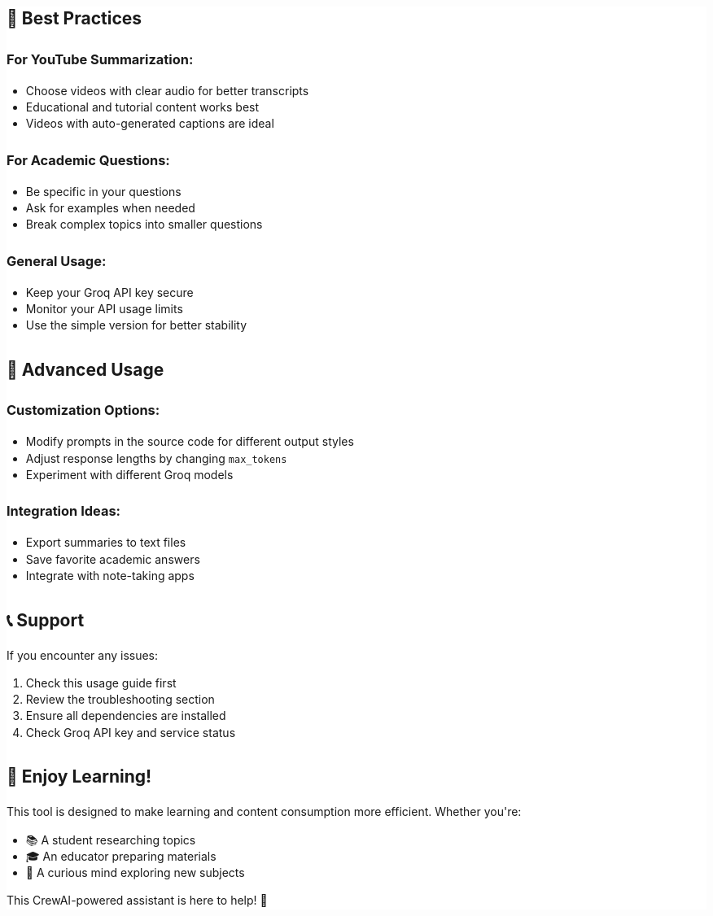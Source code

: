 ## 🎯 Best Practices

### **For YouTube Summarization:**
- Choose videos with clear audio for better transcripts
- Educational and tutorial content works best
- Videos with auto-generated captions are ideal

### **For Academic Questions:**
- Be specific in your questions
- Ask for examples when needed
- Break complex topics into smaller questions

### **General Usage:**
- Keep your Groq API key secure
- Monitor your API usage limits
- Use the simple version for better stability

## 🔮 Advanced Usage

### **Customization Options:**
- Modify prompts in the source code for different output styles
- Adjust response lengths by changing `max_tokens`
- Experiment with different Groq models

### **Integration Ideas:**
- Export summaries to text files
- Save favorite academic answers
- Integrate with note-taking apps

## 📞 Support

If you encounter any issues:
1. Check this usage guide first
2. Review the troubleshooting section
3. Ensure all dependencies are installed
4. Check Groq API key and service status

## 🎉 Enjoy Learning!

This tool is designed to make learning and content consumption more efficient. Whether you're:
- 📚 A student researching topics
- 🎓 An educator preparing materials
- 🤔 A curious mind exploring new subjects

This CrewAI-powered assistant is here to help! 🚀
